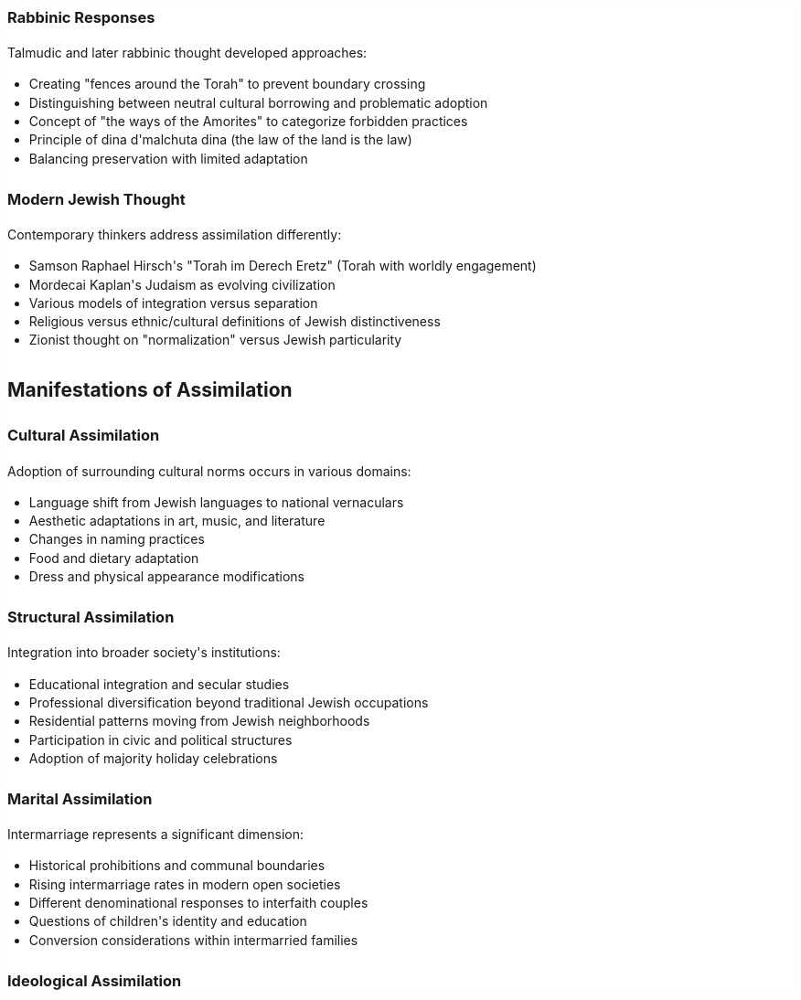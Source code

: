 ### Rabbinic Responses

Talmudic and later rabbinic thought developed approaches:

- Creating "fences around the Torah" to prevent boundary crossing
- Distinguishing between neutral cultural borrowing and problematic adoption
- Concept of "the ways of the Amorites" to categorize forbidden practices
- Principle of dina d'malchuta dina (the law of the land is the law)
- Balancing preservation with limited adaptation

### Modern Jewish Thought

Contemporary thinkers address assimilation differently:

- Samson Raphael Hirsch's "Torah im Derech Eretz" (Torah with worldly engagement)
- Mordecai Kaplan's Judaism as evolving civilization
- Various models of integration versus separation
- Religious versus ethnic/cultural definitions of Jewish distinctiveness
- Zionist thought on "normalization" versus Jewish particularity

## Manifestations of Assimilation

### Cultural Assimilation

Adoption of surrounding cultural norms occurs in various domains:

- Language shift from Jewish languages to national vernaculars
- Aesthetic adaptations in art, music, and literature
- Changes in naming practices
- Food and dietary adaptation
- Dress and physical appearance modifications

### Structural Assimilation

Integration into broader society's institutions:

- Educational integration and secular studies
- Professional diversification beyond traditional Jewish occupations
- Residential patterns moving from Jewish neighborhoods
- Participation in civic and political structures
- Adoption of majority holiday celebrations

### Marital Assimilation

Intermarriage represents a significant dimension:

- Historical prohibitions and communal boundaries
- Rising intermarriage rates in modern open societies
- Different denominational responses to interfaith couples
- Questions of children's identity and education
- Conversion considerations within intermarried families

### Ideological Assimilation
